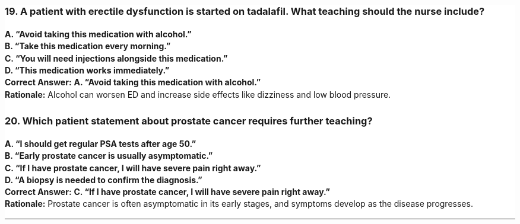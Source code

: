 ### **19. A patient with erectile dysfunction is started on tadalafil. What teaching should the nurse include?**

**A. “Avoid taking this medication with alcohol.”**  
**B. “Take this medication every morning.”**  
**C. “You will need injections alongside this medication.”**  
**D. “This medication works immediately.”**  
**Correct Answer:** **A. “Avoid taking this medication with alcohol.”**  
**Rationale:** Alcohol can worsen ED and increase side effects like dizziness and low blood pressure.

### **20. Which patient statement about prostate cancer requires further teaching?**

**A. “I should get regular PSA tests after age 50.”**  
**B. “Early prostate cancer is usually asymptomatic.”**  
**C. “If I have prostate cancer, I will have severe pain right away.”**  
**D. “A biopsy is needed to confirm the diagnosis.”**  
**Correct Answer:** **C. “If I have prostate cancer, I will have severe pain right away.”**  
**Rationale:** Prostate cancer is often asymptomatic in its early stages, and symptoms develop as the disease progresses.

---
